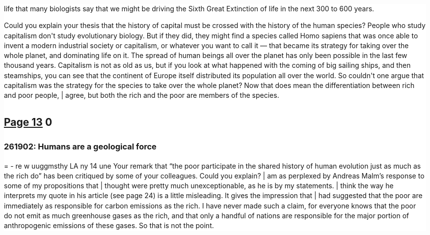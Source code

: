 life that many biologists say that we might 
be driving the Sixth Great Extinction of life 
in the next 300 to 600 years. 
  
Could you explain your thesis that 
the history of capital must be crossed 
with the history of the human species? 
People who study capitalism don't 
study evolutionary biology. But if they 
did, they might find a species called 
Homo sapiens that was once able to 
invent a modern industrial society or 
capitalism, or whatever you want to call it 
— that became its strategy for taking over 
the whole planet, and dominating life on it. 
The spread of human beings all over the 
planet has only been possible in the last 
few thousand years. Capitalism is not as 
old as us, but if you look at what happened 
with the coming of big sailing ships, 
and then steamships, you can see that 
the continent of Europe itself distributed 
its population all over the world. 
So couldn't one argue that capitalism was 
the strategy for the species to take over 
the whole planet? Now that does mean 
the differentiation between rich and poor 
people, | agree, but both the rich and the 
poor are members of the species.

## [Page 13](261900eng.pdf#page=13) 0

### 261902: Humans are a geological force

= - re w uuggmsthy LA ny 
14 une 
Your remark that “the poor participate 
in the shared history of human evolution 
just as much as the rich do” has been 
critiqued by some of your colleagues. 
Could you explain? 
| am as perplexed by Andreas Malm’s 
response to some of my propositions 
that | thought were pretty much 
unexceptionable, as he is by my 
statements. | think the way he interprets 
my quote in his article (see page 24) is 
a little misleading. It gives the impression 
that | had suggested that the poor 
are immediately as responsible for carbon 
emissions as the rich. 
I have never made such a claim, 
for everyone knows that the poor do not 
emit as much greenhouse gases as the 
rich, and that only a handful of nations 
are responsible for the major portion of 
anthropogenic emissions of these gases. 
So that is not the point. 
  